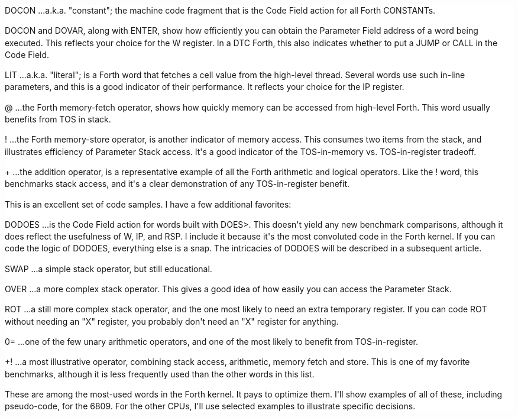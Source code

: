 DOCON \...a.k.a. \"constant\"; the machine code fragment that is the
Code Field action for all Forth CONSTANTs.

DOCON and DOVAR, along with ENTER, show how efficiently you can obtain
the Parameter Field address of a word being executed. This reflects your
choice for the W register. In a DTC Forth, this also indicates whether
to put a JUMP or CALL in the Code Field.

LIT \...a.k.a. \"literal\"; is a Forth word that fetches a cell value
from the high-level thread. Several words use such in-line parameters,
and this is a good indicator of their performance. It reflects your
choice for the IP register.

@ \...the Forth memory-fetch operator, shows how quickly memory can be
accessed from high-level Forth. This word usually benefits from TOS in
stack.

! \...the Forth memory-store operator, is another indicator of memory
access. This consumes two items from the stack, and illustrates
efficiency of Parameter Stack access. It\'s a good indicator of the
TOS-in-memory vs. TOS-in-register tradeoff.

\+ \...the addition operator, is a representative example of all the
Forth arithmetic and logical operators. Like the ! word, this benchmarks
stack access, and it\'s a clear demonstration of any TOS-in-register
benefit.

This is an excellent set of code samples. I have a few additional
favorites:

DODOES \...is the Code Field action for words built with DOES\>. This
doesn\'t yield any new benchmark comparisons, although it does reflect
the usefulness of W, IP, and RSP. I include it because it\'s the most
convoluted code in the Forth kernel. If you can code the logic of
DODOES, everything else is a snap. The intricacies of DODOES will be
described in a subsequent article.

SWAP \...a simple stack operator, but still educational.

OVER \...a more complex stack operator. This gives a good idea of how
easily you can access the Parameter Stack.

ROT \...a still more complex stack operator, and the one most likely to
need an extra temporary register. If you can code ROT without needing an
\"X\" register, you probably don\'t need an \"X\" register for anything.

0= \...one of the few unary arithmetic operators, and one of the most
likely to benefit from TOS-in-register.

+! \...a most illustrative operator, combining stack access, arithmetic,
memory fetch and store. This is one of my favorite benchmarks, although
it is less frequently used than the other words in this list.

These are among the most-used words in the Forth kernel. It pays to
optimize them. I\'ll show examples of all of these, including
pseudo-code, for the 6809. For the other CPUs, I\'ll use selected
examples to illustrate specific decisions.
